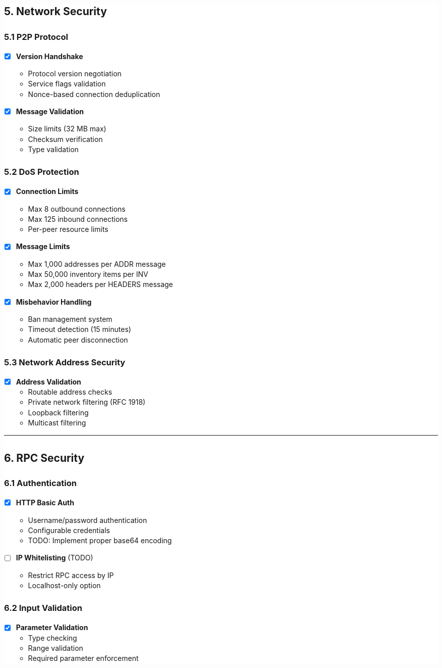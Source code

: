## 5. Network Security

### 5.1 P2P Protocol
- [x] **Version Handshake**
  - Protocol version negotiation
  - Service flags validation
  - Nonce-based connection deduplication

- [x] **Message Validation**
  - Size limits (32 MB max)
  - Checksum verification
  - Type validation

### 5.2 DoS Protection
- [x] **Connection Limits**
  - Max 8 outbound connections
  - Max 125 inbound connections
  - Per-peer resource limits

- [x] **Message Limits**
  - Max 1,000 addresses per ADDR message
  - Max 50,000 inventory items per INV
  - Max 2,000 headers per HEADERS message

- [x] **Misbehavior Handling**
  - Ban management system
  - Timeout detection (15 minutes)
  - Automatic peer disconnection

### 5.3 Network Address Security
- [x] **Address Validation**
  - Routable address checks
  - Private network filtering (RFC 1918)
  - Loopback filtering
  - Multicast filtering

---

## 6. RPC Security

### 6.1 Authentication
- [x] **HTTP Basic Auth**
  - Username/password authentication
  - Configurable credentials
  - TODO: Implement proper base64 encoding

- [ ] **IP Whitelisting** (TODO)
  - Restrict RPC access by IP
  - Localhost-only option

### 6.2 Input Validation
- [x] **Parameter Validation**
  - Type checking
  - Range validation
  - Required parameter enforcement
